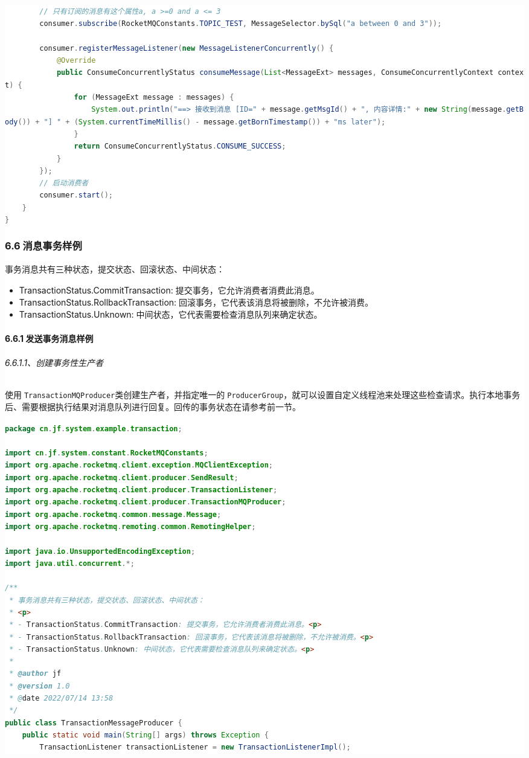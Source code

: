 ```java
        // 只有订阅的消息有这个属性a, a >=0 and a <= 3
        consumer.subscribe(RocketMQConstants.TOPIC_TEST, MessageSelector.bySql("a between 0 and 3"));

        consumer.registerMessageListener(new MessageListenerConcurrently() {
            @Override
            public ConsumeConcurrentlyStatus consumeMessage(List<MessageExt> messages, ConsumeConcurrentlyContext context) {
                for (MessageExt message : messages) {
                    System.out.println("==> 接收到消息 [ID=" + message.getMsgId() + ", 内容详情:" + new String(message.getBody()) + "] " + (System.currentTimeMillis() - message.getBornTimestamp()) + "ms later");
                }
                return ConsumeConcurrentlyStatus.CONSUME_SUCCESS;
            }
        });
        // 启动消费者
        consumer.start();
    }
}
```

### 6.6 消息事务样例

事务消息共有三种状态，提交状态、回滚状态、中间状态：

- TransactionStatus.CommitTransaction: 提交事务，它允许消费者消费此消息。
- TransactionStatus.RollbackTransaction: 回滚事务，它代表该消息将被删除，不允许被消费。
- TransactionStatus.Unknown: 中间状态，它代表需要检查消息队列来确定状态。

#### 6.6.1 发送事务消息样例

###### 6.6.1.1、创建事务性生产者

使用 `TransactionMQProducer`类创建生产者，并指定唯一的 `ProducerGroup`，就可以设置自定义线程池来处理这些检查请求。执行本地事务后、需要根据执行结果对消息队列进行回复。回传的事务状态在请参考前一节。

```java
package cn.jf.system.example.transaction;

import cn.jf.system.constant.RocketMQConstants;
import org.apache.rocketmq.client.exception.MQClientException;
import org.apache.rocketmq.client.producer.SendResult;
import org.apache.rocketmq.client.producer.TransactionListener;
import org.apache.rocketmq.client.producer.TransactionMQProducer;
import org.apache.rocketmq.common.message.Message;
import org.apache.rocketmq.remoting.common.RemotingHelper;

import java.io.UnsupportedEncodingException;
import java.util.concurrent.*;

/**
 * 事务消息共有三种状态，提交状态、回滚状态、中间状态：
 * <p>
 * - TransactionStatus.CommitTransaction: 提交事务，它允许消费者消费此消息。<p>
 * - TransactionStatus.RollbackTransaction: 回滚事务，它代表该消息将被删除，不允许被消费。<p>
 * - TransactionStatus.Unknown: 中间状态，它代表需要检查消息队列来确定状态。<p>
 *
 * @author jf
 * @version 1.0
 * @date 2022/07/14 13:58
 */
public class TransactionMessageProducer {
    public static void main(String[] args) throws Exception {
        TransactionListener transactionListener = new TransactionListenerImpl();
```